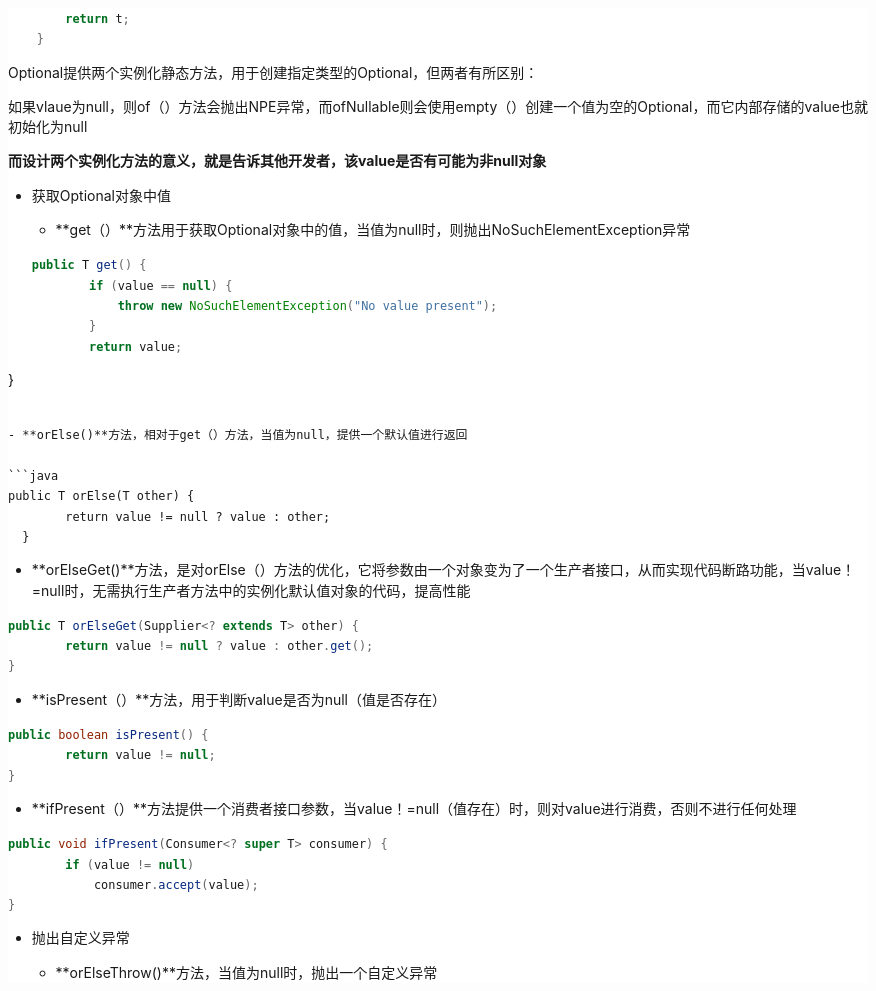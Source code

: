   ```java
          return t;
      }
  ```
  
  Optional提供两个实例化静态方法，用于创建指定类型的Optional，但两者有所区别：
  
  如果vlaue为null，则of（）方法会抛出NPE异常，而ofNullable则会使用empty（）创建一个值为空的Optional，而它内部存储的value也就初始化为null
  
  **而设计两个实例化方法的意义，就是告诉其他开发者，该value是否有可能为非null对象**
  
- 获取Optional对象中值

  - **get（）**方法用于获取Optional对象中的值，当值为null时，则抛出NoSuchElementException异常
  
  ```java
  public T get() {
          if (value == null) {
              throw new NoSuchElementException("No value present");
          }
          return value;
}
  ```

  - **orElse()**方法，相对于get（）方法，当值为null，提供一个默认值进行返回

  ```java
  public T orElse(T other) {
          return value != null ? value : other;
    }
  ```
  
  - **orElseGet()**方法，是对orElse（）方法的优化，它将参数由一个对象变为了一个生产者接口，从而实现代码断路功能，当value！=null时，无需执行生产者方法中的实例化默认值对象的代码，提高性能
  
  ```java
  public T orElseGet(Supplier<? extends T> other) {
          return value != null ? value : other.get();
  }
  ```
  
  - **isPresent（）**方法，用于判断value是否为null（值是否存在）
  
  ```java
  public boolean isPresent() {
          return value != null;
  }
  ```
  
  - **ifPresent（）**方法提供一个消费者接口参数，当value！=null（值存在）时，则对value进行消费，否则不进行任何处理
  
  ```java
  public void ifPresent(Consumer<? super T> consumer) {
          if (value != null)
              consumer.accept(value);
  }
  ```

- 抛出自定义异常

  - **orElseThrow()**方法，当值为null时，抛出一个自定义异常
